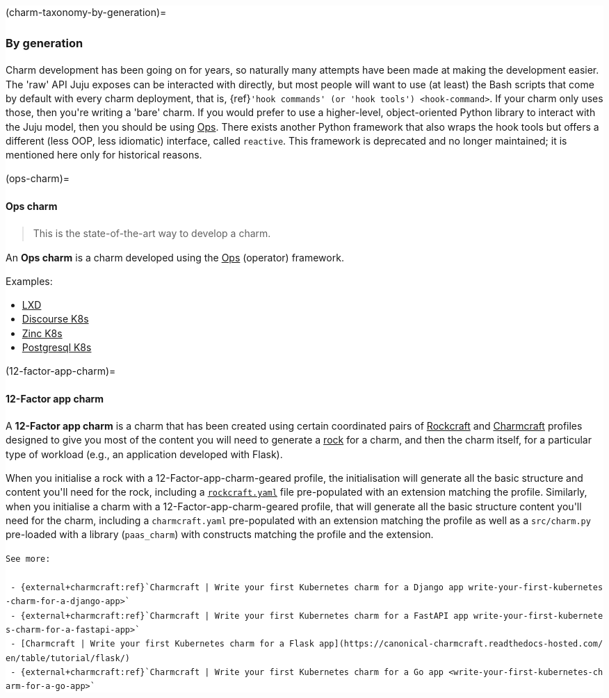 
(charm-taxonomy-by-generation)=
### By generation

Charm development has been going on for years, so naturally many attempts have been made at making the development easier. The 'raw' API Juju exposes can be interacted with directly, but most people will want to use (at least) the Bash scripts that come by default with every charm deployment, that is, {ref}`'hook commands' (or 'hook tools') <hook-command>`. If your charm only uses those, then you're writing a 'bare' charm. If you would prefer to use a higher-level, object-oriented Python library to interact with the Juju model, then you should be using [Ops](https://ops.readthedocs.io/en/latest/). There exists another Python framework that also wraps the hook tools but offers a different (less OOP, less idiomatic) interface, called `reactive`. This framework is deprecated and no longer maintained; it is mentioned here only for historical reasons.


(ops-charm)=
#### Ops charm

> This is the state-of-the-art way to develop a charm.

An **Ops charm** is a charm developed using the [Ops](https://ops.readthedocs.io/) (operator) framework.

Examples:
- [LXD](https://charmhub.io/lxd)
- [Discourse K8s](https://charmhub.io/discourse-k8s)
- [Zinc K8s](https://charmhub.io/zinc-k8s)
- [Postgresql K8s](https://charmhub.io/postgresql-k8s)


(12-factor-app-charm)=
#### 12-Factor app charm

A **12-Factor app charm** is a charm that has been created using certain coordinated pairs of [Rockcraft](https://documentation.ubuntu.com/rockcraft/en/latest/index.html) and [Charmcraft](https://canonical-charmcraft.readthedocs-hosted.com/en/stable/) profiles designed to give you most of the content you will need to generate a [rock](https://documentation.ubuntu.com/rockcraft/en/latest/explanation/rocks/) for a charm, and then the charm itself, for a particular type of workload (e.g., an application developed with Flask).

When you initialise a rock with a 12-Factor-app-charm-geared profile, the initialisation will generate all the basic structure and content you'll need for the rock, including a [`rockcraft.yaml`](https://canonical-rockcraft.readthedocs-hosted.com/en/latest/reference/rockcraft.yaml/#) file pre-populated with an extension matching the profile. Similarly, when you initialise a charm with a 12-Factor-app-charm-geared profile, that will generate all the basic structure content you'll need for the charm, including a `charmcraft.yaml` pre-populated with an extension matching the profile as well as a `src/charm.py` pre-loaded with a library (`paas_charm`) with constructs matching the profile and the extension.

```{ibnote}
See more:

 - {external+charmcraft:ref}`Charmcraft | Write your first Kubernetes charm for a Django app write-your-first-kubernetes-charm-for-a-django-app>`
 - {external+charmcraft:ref}`Charmcraft | Write your first Kubernetes charm for a FastAPI app write-your-first-kubernetes-charm-for-a-fastapi-app>`
 - [Charmcraft | Write your first Kubernetes charm for a Flask app](https://canonical-charmcraft.readthedocs-hosted.com/en/table/tutorial/flask/)
 - {external+charmcraft:ref}`Charmcraft | Write your first Kubernetes charm for a Go app <write-your-first-kubernetes-charm-for-a-go-app>`
```
